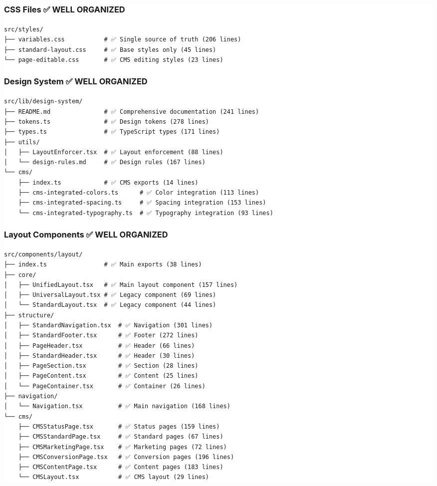 ### **CSS Files** ✅ **WELL ORGANIZED**
```
src/styles/
├── variables.css           # ✅ Single source of truth (206 lines)
├── standard-layout.css     # ✅ Base styles only (45 lines)
└── page-editable.css       # ✅ CMS editing styles (23 lines)
```

### **Design System** ✅ **WELL ORGANIZED**
```
src/lib/design-system/
├── README.md               # ✅ Comprehensive documentation (241 lines)
├── tokens.ts               # ✅ Design tokens (278 lines)
├── types.ts                # ✅ TypeScript types (171 lines)
├── utils/
│   ├── LayoutEnforcer.tsx  # ✅ Layout enforcement (88 lines)
│   └── design-rules.md     # ✅ Design rules (167 lines)
└── cms/
    ├── index.ts            # ✅ CMS exports (14 lines)
    ├── cms-integrated-colors.ts      # ✅ Color integration (113 lines)
    ├── cms-integrated-spacing.ts     # ✅ Spacing integration (153 lines)
    └── cms-integrated-typography.ts  # ✅ Typography integration (93 lines)
```

### **Layout Components** ✅ **WELL ORGANIZED**
```
src/components/layout/
├── index.ts                # ✅ Main exports (38 lines)
├── core/
│   ├── UnifiedLayout.tsx   # ✅ Main layout component (157 lines)
│   ├── UniversalLayout.tsx # ✅ Legacy component (69 lines)
│   └── StandardLayout.tsx  # ✅ Legacy component (44 lines)
├── structure/
│   ├── StandardNavigation.tsx  # ✅ Navigation (301 lines)
│   ├── StandardFooter.tsx      # ✅ Footer (272 lines)
│   ├── PageHeader.tsx          # ✅ Header (66 lines)
│   ├── StandardHeader.tsx      # ✅ Header (30 lines)
│   ├── PageSection.tsx         # ✅ Section (28 lines)
│   ├── PageContent.tsx         # ✅ Content (25 lines)
│   └── PageContainer.tsx       # ✅ Container (26 lines)
├── navigation/
│   └── Navigation.tsx          # ✅ Main navigation (168 lines)
└── cms/
    ├── CMSStatusPage.tsx       # ✅ Status pages (159 lines)
    ├── CMSStandardPage.tsx     # ✅ Standard pages (67 lines)
    ├── CMSMarketingPage.tsx    # ✅ Marketing pages (72 lines)
    ├── CMSConversionPage.tsx   # ✅ Conversion pages (196 lines)
    ├── CMSContentPage.tsx      # ✅ Content pages (183 lines)
    └── CMSLayout.tsx           # ✅ CMS layout (29 lines)
```

